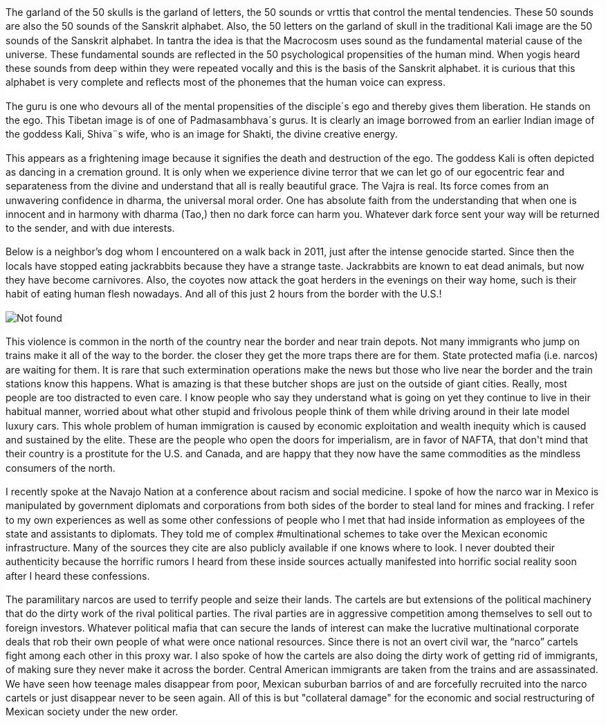 The garland of the 50 skulls is the garland of letters, the 50 sounds or vrttis that control the mental tendencies. These 50 sounds are also the 50 sounds of the Sanskrit alphabet. Also, the 50 letters on the garland of skull in the traditional Kali image are the 50 sounds of the Sanskrit alphabet. In tantra the idea is that the Macrocosm uses sound as the fundamental material cause of the universe. These fundamental sounds are reflected in the 50 psychological propensities of the human mind. When yogis heard these sounds from deep within they were repeated vocally and this is the basis of the Sanskrit alphabet. it is curious that this alphabet is very complete and reflects most of the phonemes that the human voice can express.

The guru is one who devours all of the mental propensities of the disciple´s ego and thereby gives them liberation. He stands on the ego. This Tibetan image is of one of Padmasambhava´s gurus. It is clearly an image borrowed from an earlier Indian image of the goddess Kali, Shiva¨s wife, who is an image for Shakti, the divine creative energy.

This appears as a frightening image because it signifies the death and destruction of the ego. The goddess Kali is often depicted as dancing in a cremation ground. It is only when we experience divine terror that we can let go of our egocentric fear and separateness from the divine and understand that all is really beautiful grace. The Vajra is real. Its force comes from an unwavering confidence in dharma, the universal moral order. One has absolute faith from the understanding that when one is innocent and in harmony with dharma (Tao,) then no dark force can harm you. Whatever dark force sent your way will be returned to the sender, and with due interests.

Below is a neighbor’s dog whom I encountered on a walk back in 2011, just after the intense genocide started. Since then the locals have stopped eating jackrabbits because they have a strange taste. Jackrabbits are known to eat dead animals, but now they have become carnivores. Also, the coyotes now attack the goat herders in the evenings on their way home, such is their habit of eating human flesh nowadays. And all of this just 2 hours from the border with the U.S.! 

<img src="{{ 'assets/img/rolex.jpg' | relative_url }}" alt="Not found" />

This violence is common in the north of the country near the border and near train depots. Not many immigrants who jump on trains make it all of the way to the border. the closer they get the more traps there are for them. State protected mafia (i.e. narcos) are waiting for them. It is rare that such extermination operations make the news but those who live near the border and the train stations know this happens. What is amazing is that these butcher shops are just on the outside of giant cities. Really, most people are too distracted to even care. I know people who say they understand what is going on yet they continue to live in their habitual manner, worried about what other stupid and frivolous people think of them while driving around in their late model luxury cars. This whole problem of human immigration is caused by economic exploitation and wealth inequity which is caused and sustained by the elite. These are the people who open the doors for imperialism, are in favor of NAFTA, that don't mind that their country is a prostitute for the U.S. and Canada, and are happy that they now have the same commodities as the mindless consumers of the north.

I recently spoke at the Navajo Nation at a conference about racism and social medicine. I spoke of how the narco war in Mexico is manipulated by government diplomats and corporations from both sides of the border to steal land for mines and fracking. I refer to my own experiences as well as some other confessions of people who I met that had inside information as employees of the state and assistants to diplomats. They told me of complex #multinational schemes to take over the Mexican economic infrastructure. Many of the sources they cite are also publicly available if one knows where to look. I never doubted their authenticity because the horrific rumors I heard from these inside sources actually manifested into horrific social reality soon after I heard these confessions. 

The paramilitary narcos are used to terrify people and seize their lands. The cartels are but extensions of the political machinery that do the dirty work of the rival political parties. The rival parties are in aggressive competition among themselves to sell out to foreign investors. Whatever political mafia that can secure the lands of interest can make the lucrative multinational corporate deals that rob their own people of what were once national resources. Since there is not an overt civil war, the “narco” cartels fight among each other in this proxy war. I also spoke of how the cartels are also doing the dirty work of getting rid of immigrants, of making sure they never make it across the border. Central American immigrants are taken from the trains and are assassinated. We have seen how teenage males disappear from poor, Mexican suburban barrios of and are forcefully recruited into the narco cartels or just disappear never to be seen again. All of this is but "collateral damage" for the economic and social restructuring of Mexican society under the new order. 
